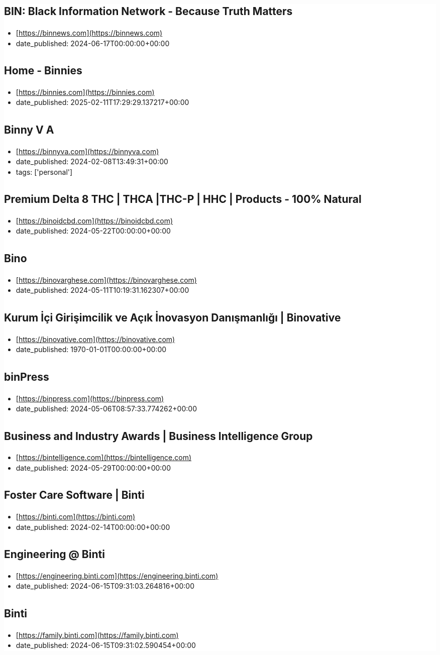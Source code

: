  ## BIN: Black Information Network - Because Truth Matters
 - [https://binnews.com](https://binnews.com)
 - date_published: 2024-06-17T00:00:00+00:00

 ## Home  - Binnies
 - [https://binnies.com](https://binnies.com)
 - date_published: 2025-02-11T17:29:29.137217+00:00

 ## Binny V A
 - [https://binnyva.com](https://binnyva.com)
 - date_published: 2024-02-08T13:49:31+00:00
 - tags: ['personal']

 ## Premium Delta 8 THC | THCA |THC-P | HHC | Products - 100% Natural
 - [https://binoidcbd.com](https://binoidcbd.com)
 - date_published: 2024-05-22T00:00:00+00:00

 ## Bino
 - [https://binovarghese.com](https://binovarghese.com)
 - date_published: 2024-05-11T10:19:31.162307+00:00

 ## Kurum İçi Girişimcilik ve Açık İnovasyon Danışmanlığı | Binovative
 - [https://binovative.com](https://binovative.com)
 - date_published: 1970-01-01T00:00:00+00:00

 ## binPress
 - [https://binpress.com](https://binpress.com)
 - date_published: 2024-05-06T08:57:33.774262+00:00

 ## Business and Industry Awards | Business Intelligence Group
 - [https://bintelligence.com](https://bintelligence.com)
 - date_published: 2024-05-29T00:00:00+00:00

 ## Foster Care Software | Binti
 - [https://binti.com](https://binti.com)
 - date_published: 2024-02-14T00:00:00+00:00

 ## Engineering @ Binti
 - [https://engineering.binti.com](https://engineering.binti.com)
 - date_published: 2024-06-15T09:31:03.264816+00:00

 ## Binti
 - [https://family.binti.com](https://family.binti.com)
 - date_published: 2024-06-15T09:31:02.590454+00:00
